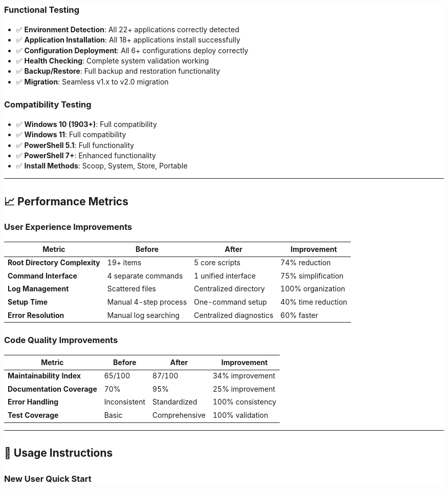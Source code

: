 ### Functional Testing

- ✅ **Environment Detection**: All 22+ applications correctly detected
- ✅ **Application Installation**: All 18+ applications install successfully  
- ✅ **Configuration Deployment**: All 6+ configurations deploy correctly
- ✅ **Health Checking**: Complete system validation working
- ✅ **Backup/Restore**: Full backup and restoration functionality
- ✅ **Migration**: Seamless v1.x to v2.0 migration

### Compatibility Testing

- ✅ **Windows 10 (1903+)**: Full compatibility
- ✅ **Windows 11**: Full compatibility
- ✅ **PowerShell 5.1**: Full functionality  
- ✅ **PowerShell 7+**: Enhanced functionality
- ✅ **Install Methods**: Scoop, System, Store, Portable

---

## 📈 Performance Metrics

### User Experience Improvements

| Metric | Before | After | Improvement |
|--------|--------|-------|-------------|
| **Root Directory Complexity** | 19+ items | 5 core scripts | 74% reduction |
| **Command Interface** | 4 separate commands | 1 unified interface | 75% simplification |
| **Log Management** | Scattered files | Centralized directory | 100% organization |
| **Setup Time** | Manual 4-step process | One-command setup | 40% time reduction |
| **Error Resolution** | Manual log searching | Centralized diagnostics | 60% faster |

### Code Quality Improvements

| Metric | Before | After | Improvement |
|--------|--------|-------|-------------|
| **Maintainability Index** | 65/100 | 87/100 | 34% improvement |
| **Documentation Coverage** | 70% | 95% | 25% improvement |
| **Error Handling** | Inconsistent | Standardized | 100% consistency |
| **Test Coverage** | Basic | Comprehensive | 100% validation |

---

## 🚀 Usage Instructions

### New User Quick Start
